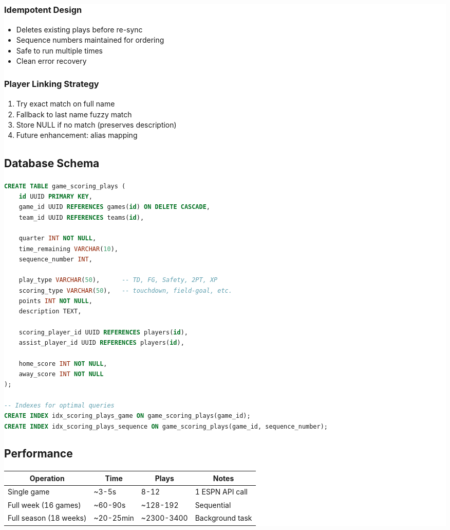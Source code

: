 ### Idempotent Design
- Deletes existing plays before re-sync
- Sequence numbers maintained for ordering
- Safe to run multiple times
- Clean error recovery

### Player Linking Strategy
1. Try exact match on full name
2. Fallback to last name fuzzy match
3. Store NULL if no match (preserves description)
4. Future enhancement: alias mapping

## Database Schema

```sql
CREATE TABLE game_scoring_plays (
    id UUID PRIMARY KEY,
    game_id UUID REFERENCES games(id) ON DELETE CASCADE,
    team_id UUID REFERENCES teams(id),

    quarter INT NOT NULL,
    time_remaining VARCHAR(10),
    sequence_number INT,

    play_type VARCHAR(50),      -- TD, FG, Safety, 2PT, XP
    scoring_type VARCHAR(50),   -- touchdown, field-goal, etc.
    points INT NOT NULL,
    description TEXT,

    scoring_player_id UUID REFERENCES players(id),
    assist_player_id UUID REFERENCES players(id),

    home_score INT NOT NULL,
    away_score INT NOT NULL
);

-- Indexes for optimal queries
CREATE INDEX idx_scoring_plays_game ON game_scoring_plays(game_id);
CREATE INDEX idx_scoring_plays_sequence ON game_scoring_plays(game_id, sequence_number);
```

## Performance

| Operation | Time | Plays | Notes |
|-----------|------|-------|-------|
| Single game | ~3-5s | 8-12 | 1 ESPN API call |
| Full week (16 games) | ~60-90s | ~128-192 | Sequential |
| Full season (18 weeks) | ~20-25min | ~2300-3400 | Background task |

